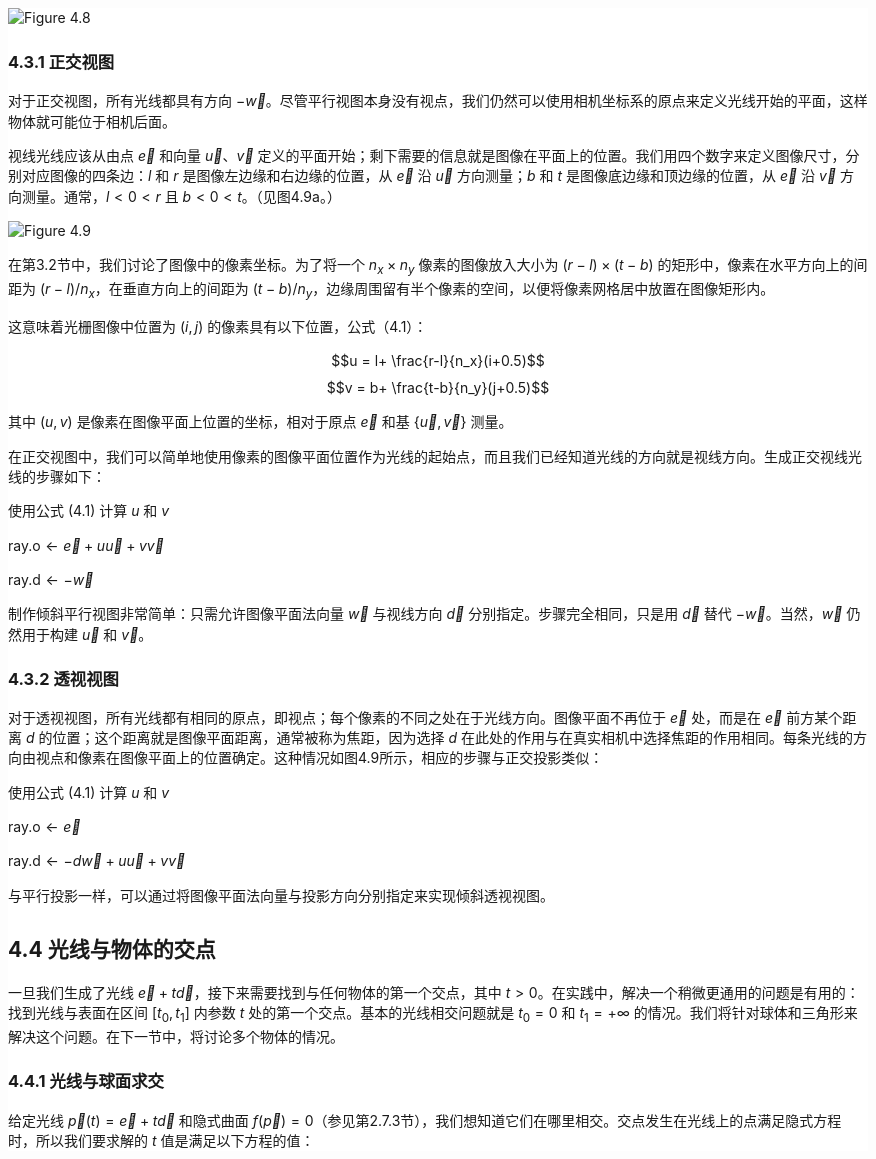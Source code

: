 ![Figure 4.8](pic/Pasted%20image%2020240229212736.png)

### 4.3.1 正交视图

对于正交视图，所有光线都具有方向 $-\vec{w}$。尽管平行视图本身没有视点，我们仍然可以使用相机坐标系的原点来定义光线开始的平面，这样物体就可能位于相机后面。

视线光线应该从由点 $\vec{e}$ 和向量 $\vec{u}$、$\vec{v}$ 定义的平面开始；剩下需要的信息就是图像在平面上的位置。我们用四个数字来定义图像尺寸，分别对应图像的四条边：$l$ 和 $r$ 是图像左边缘和右边缘的位置，从 $\vec{e}$ 沿 $\vec{u}$ 方向测量；$b$ 和 $t$ 是图像底边缘和顶边缘的位置，从 $\vec{e}$ 沿 $\vec{v}$ 方向测量。通常，$l < 0 < r$ 且 $b < 0 < t$。（见图4.9a。）

![Figure 4.9](pic/Pasted%20image%2020240229213450.png)

在第3.2节中，我们讨论了图像中的像素坐标。为了将一个 $n_x \times n_y$ 像素的图像放入大小为 $(r - l) \times (t - b)$ 的矩形中，像素在水平方向上的间距为 $(r - l)/n_x$，在垂直方向上的间距为 $(t - b)/n_y$，边缘周围留有半个像素的空间，以便将像素网格居中放置在图像矩形内。

这意味着光栅图像中位置为 $(i, j)$ 的像素具有以下位置，公式（4.1）：

$$u = l+ \frac{r-l}{n_x}(i+0.5)$$
$$v = b+ \frac{t-b}{n_y}(j+0.5)$$

其中 $(u,v)$ 是像素在图像平面上位置的坐标，相对于原点 $\vec{e}$ 和基 $\{\vec{u}, \vec{v}\}$ 测量。

在正交视图中，我们可以简单地使用像素的图像平面位置作为光线的起始点，而且我们已经知道光线的方向就是视线方向。生成正交视线光线的步骤如下：

使用公式 (4.1) 计算 $u$ 和 $v$

$\text{ray.o} \leftarrow \vec{e} + u\vec{u} + v\vec{v}$

$\text{ray.d} \leftarrow -\vec{w}$

制作倾斜平行视图非常简单：只需允许图像平面法向量 $\vec{w}$ 与视线方向 $\vec{d}$ 分别指定。步骤完全相同，只是用 $\vec{d}$ 替代 $-\vec{w}$。当然，$\vec{w}$ 仍然用于构建 $\vec{u}$ 和 $\vec{v}$。

### 4.3.2 透视视图

对于透视视图，所有光线都有相同的原点，即视点；每个像素的不同之处在于光线方向。图像平面不再位于 $\vec{e}$ 处，而是在 $\vec{e}$ 前方某个距离 $d$ 的位置；这个距离就是图像平面距离，通常被称为焦距，因为选择 $d$ 在此处的作用与在真实相机中选择焦距的作用相同。每条光线的方向由视点和像素在图像平面上的位置确定。这种情况如图4.9所示，相应的步骤与正交投影类似：

使用公式 (4.1) 计算 $u$ 和 $v$

$\text{ray.o} \leftarrow \vec{e}$

$\text{ray.d} \leftarrow -d\vec{w} + u\vec{u} + v\vec{v}$

与平行投影一样，可以通过将图像平面法向量与投影方向分别指定来实现倾斜透视视图。

## 4.4 光线与物体的交点

一旦我们生成了光线 $\vec{e} + t\vec{d}$，接下来需要找到与任何物体的第一个交点，其中 $t > 0$。在实践中，解决一个稍微更通用的问题是有用的：找到光线与表面在区间 $[t_0, t_1]$ 内参数 $t$ 处的第一个交点。基本的光线相交问题就是 $t_0 = 0$ 和 $t_1 = +\infty$ 的情况。我们将针对球体和三角形来解决这个问题。在下一节中，将讨论多个物体的情况。

### 4.4.1 光线与球面求交

给定光线 $\vec{p}(t) = \vec{e} + t\vec{d}$ 和隐式曲面 $f(\vec{p}) = 0$（参见第2.7.3节），我们想知道它们在哪里相交。交点发生在光线上的点满足隐式方程时，所以我们要求解的 $t$ 值是满足以下方程的值：
